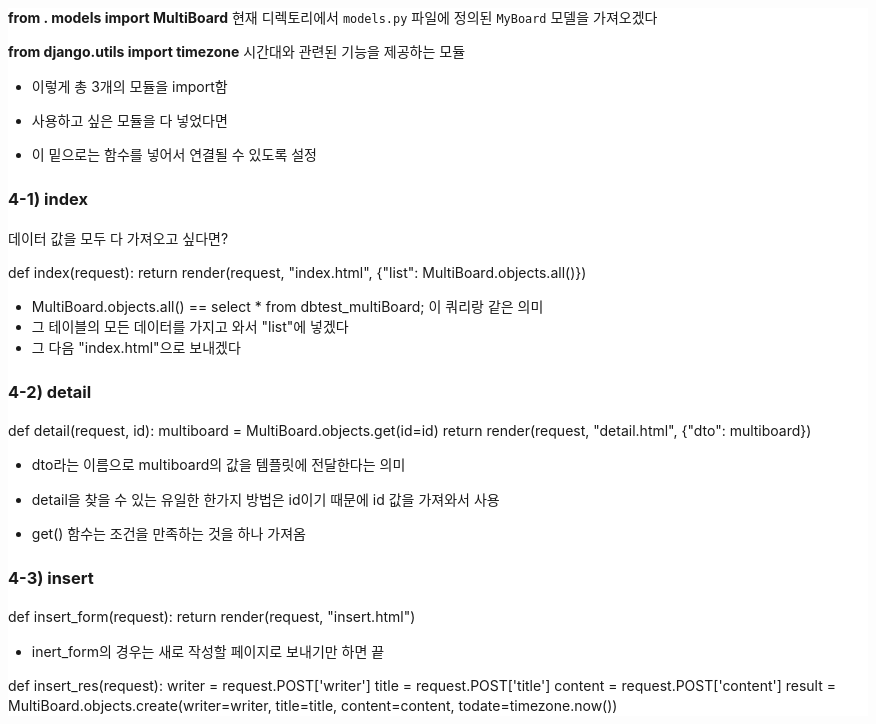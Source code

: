 

**from . models import MultiBoard**
현재 디렉토리에서 `models.py` 파일에 정의된 
`MyBoard` 모델을 가져오겠다



**from django.utils import timezone**
시간대와 관련된 기능을 제공하는 모듈



- 이렇게 총 3개의 모듈을 import함

- 사용하고 싶은 모듈을 다 넣었다면
- 이 밑으로는 함수를 넣어서 연결될 수 있도록 설정



### 4-1) index 

데이터 값을 모두 다 가져오고 싶다면?

def index(request):
    return render(request, "index.html", {"list": MultiBoard.objects.all()})



- MultiBoard.objects.all() == select * from dbtest_multiBoard; 이 쿼리랑 같은 의미
- 그 테이블의 모든 데이터를 가지고 와서 "list"에 넣겠다
- 그 다음 "index.html"으로 보내겠다



### 4-2) detail

def detail(request, id):
    multiboard = MultiBoard.objects.get(id=id)
    return render(request, "detail.html", {"dto": multiboard})



- dto라는 이름으로 multiboard의 값을 템플릿에 전달한다는 의미

- detail을 찾을 수 있는 유일한 한가지 방법은 id이기 때문에 id 값을 가져와서 사용
- get() 함수는 조건을 만족하는 것을 하나 가져옴



### 4-3) insert

def insert_form(request):
    return render(request, "insert.html")



- inert_form의 경우는 새로 작성할 페이지로 보내기만 하면 끝

  

def insert_res(request):
    writer = request.POST['writer']
    title = request.POST['title']
    content = request.POST['content']
    result = MultiBoard.objects.create(writer=writer, title=title, content=content, todate=timezone.now())
